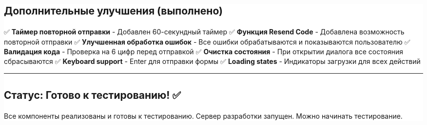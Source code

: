 
## Дополнительные улучшения (выполнено)

✅ **Таймер повторной отправки** - Добавлен 60-секундный таймер
✅ **Функция Resend Code** - Добавлена возможность повторной отправки
✅ **Улучшенная обработка ошибок** - Все ошибки обрабатываются и показываются пользователю
✅ **Валидация кода** - Проверка на 6 цифр перед отправкой
✅ **Очистка состояния** - При открытии диалога все состояния сбрасываются
✅ **Keyboard support** - Enter для отправки формы
✅ **Loading states** - Индикаторы загрузки для всех действий

---

## Статус: Готово к тестированию! ✅

Все компоненты реализованы и готовы к тестированию. 
Сервер разработки запущен. Можно начинать тестирование.

